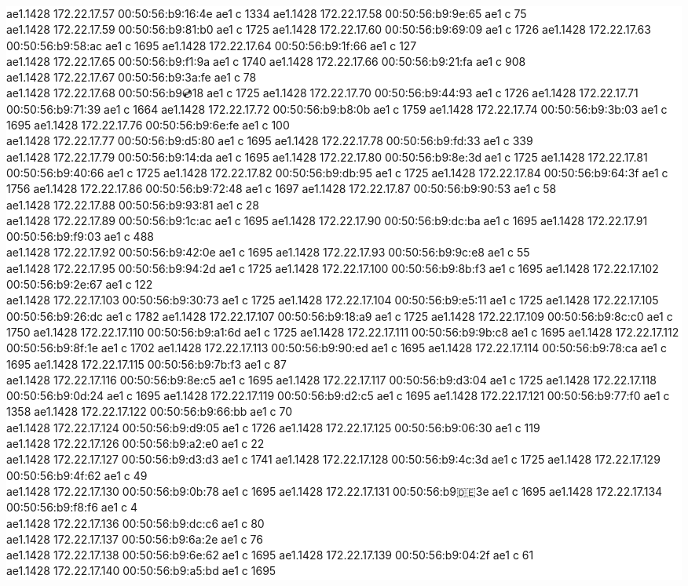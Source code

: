 ae1.1428          172.22.17.57    00:50:56:b9:16:4e ae1                 c      1334 
ae1.1428          172.22.17.58    00:50:56:b9:9e:65 ae1                 c      75   
ae1.1428          172.22.17.59    00:50:56:b9:81:b0 ae1                 c      1725 
ae1.1428          172.22.17.60    00:50:56:b9:69:09 ae1                 c      1726 
ae1.1428          172.22.17.63    00:50:56:b9:58:ac ae1                 c      1695 
ae1.1428          172.22.17.64    00:50:56:b9:1f:66 ae1                 c      127  
ae1.1428          172.22.17.65    00:50:56:b9:f1:9a ae1                 c      1740 
ae1.1428          172.22.17.66    00:50:56:b9:21:fa ae1                 c      908  
ae1.1428          172.22.17.67    00:50:56:b9:3a:fe ae1                 c      78   
ae1.1428          172.22.17.68    00:50:56:b9:cd:18 ae1                 c      1725 
ae1.1428          172.22.17.70    00:50:56:b9:44:93 ae1                 c      1726 
ae1.1428          172.22.17.71    00:50:56:b9:71:39 ae1                 c      1664 
ae1.1428          172.22.17.72    00:50:56:b9:b8:0b ae1                 c      1759 
ae1.1428          172.22.17.74    00:50:56:b9:3b:03 ae1                 c      1695 
ae1.1428          172.22.17.76    00:50:56:b9:6e:fe ae1                 c      100  
ae1.1428          172.22.17.77    00:50:56:b9:d5:80 ae1                 c      1695 
ae1.1428          172.22.17.78    00:50:56:b9:fd:33 ae1                 c      339  
ae1.1428          172.22.17.79    00:50:56:b9:14:da ae1                 c      1695 
ae1.1428          172.22.17.80    00:50:56:b9:8e:3d ae1                 c      1725 
ae1.1428          172.22.17.81    00:50:56:b9:40:66 ae1                 c      1725 
ae1.1428          172.22.17.82    00:50:56:b9:db:95 ae1                 c      1725 
ae1.1428          172.22.17.84    00:50:56:b9:64:3f ae1                 c      1756 
ae1.1428          172.22.17.86    00:50:56:b9:72:48 ae1                 c      1697 
ae1.1428          172.22.17.87    00:50:56:b9:90:53 ae1                 c      58   
ae1.1428          172.22.17.88    00:50:56:b9:93:81 ae1                 c      28   
ae1.1428          172.22.17.89    00:50:56:b9:1c:ac ae1                 c      1695 
ae1.1428          172.22.17.90    00:50:56:b9:dc:ba ae1                 c      1695 
ae1.1428          172.22.17.91    00:50:56:b9:f9:03 ae1                 c      488  
ae1.1428          172.22.17.92    00:50:56:b9:42:0e ae1                 c      1695 
ae1.1428          172.22.17.93    00:50:56:b9:9c:e8 ae1                 c      55   
ae1.1428          172.22.17.95    00:50:56:b9:94:2d ae1                 c      1725 
ae1.1428          172.22.17.100   00:50:56:b9:8b:f3 ae1                 c      1695 
ae1.1428          172.22.17.102   00:50:56:b9:2e:67 ae1                 c      122  
ae1.1428          172.22.17.103   00:50:56:b9:30:73 ae1                 c      1725 
ae1.1428          172.22.17.104   00:50:56:b9:e5:11 ae1                 c      1725 
ae1.1428          172.22.17.105   00:50:56:b9:26:dc ae1                 c      1782 
ae1.1428          172.22.17.107   00:50:56:b9:18:a9 ae1                 c      1725 
ae1.1428          172.22.17.109   00:50:56:b9:8c:c0 ae1                 c      1750 
ae1.1428          172.22.17.110   00:50:56:b9:a1:6d ae1                 c      1725 
ae1.1428          172.22.17.111   00:50:56:b9:9b:c8 ae1                 c      1695 
ae1.1428          172.22.17.112   00:50:56:b9:8f:1e ae1                 c      1702 
ae1.1428          172.22.17.113   00:50:56:b9:90:ed ae1                 c      1695 
ae1.1428          172.22.17.114   00:50:56:b9:78:ca ae1                 c      1695 
ae1.1428          172.22.17.115   00:50:56:b9:7b:f3 ae1                 c      87   
ae1.1428          172.22.17.116   00:50:56:b9:8e:c5 ae1                 c      1695 
ae1.1428          172.22.17.117   00:50:56:b9:d3:04 ae1                 c      1725 
ae1.1428          172.22.17.118   00:50:56:b9:0d:24 ae1                 c      1695 
ae1.1428          172.22.17.119   00:50:56:b9:d2:c5 ae1                 c      1695 
ae1.1428          172.22.17.121   00:50:56:b9:77:f0 ae1                 c      1358 
ae1.1428          172.22.17.122   00:50:56:b9:66:bb ae1                 c      70   
ae1.1428          172.22.17.124   00:50:56:b9:d9:05 ae1                 c      1726 
ae1.1428          172.22.17.125   00:50:56:b9:06:30 ae1                 c      119  
ae1.1428          172.22.17.126   00:50:56:b9:a2:e0 ae1                 c      22   
ae1.1428          172.22.17.127   00:50:56:b9:d3:d3 ae1                 c      1741 
ae1.1428          172.22.17.128   00:50:56:b9:4c:3d ae1                 c      1725 
ae1.1428          172.22.17.129   00:50:56:b9:4f:62 ae1                 c      49   
ae1.1428          172.22.17.130   00:50:56:b9:0b:78 ae1                 c      1695 
ae1.1428          172.22.17.131   00:50:56:b9:de:3e ae1                 c      1695 
ae1.1428          172.22.17.134   00:50:56:b9:f8:f6 ae1                 c      4    
ae1.1428          172.22.17.136   00:50:56:b9:dc:c6 ae1                 c      80   
ae1.1428          172.22.17.137   00:50:56:b9:6a:2e ae1                 c      76   
ae1.1428          172.22.17.138   00:50:56:b9:6e:62 ae1                 c      1695 
ae1.1428          172.22.17.139   00:50:56:b9:04:2f ae1                 c      61   
ae1.1428          172.22.17.140   00:50:56:b9:a5:bd ae1                 c      1695 